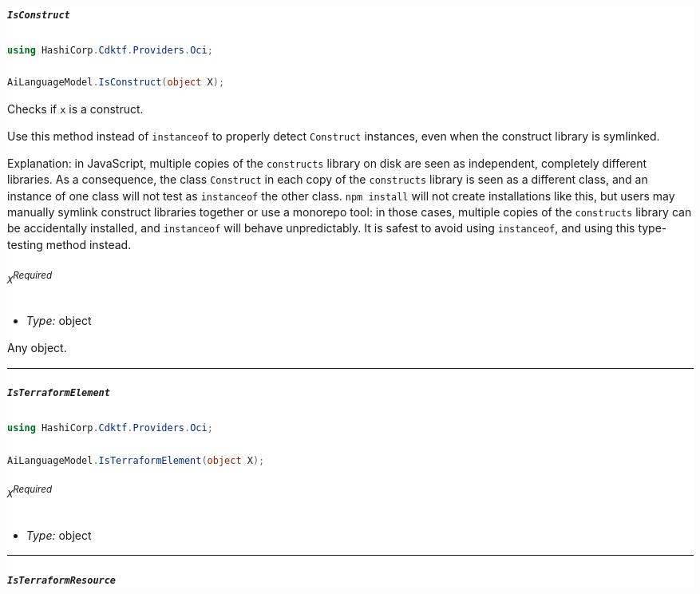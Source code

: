 ##### `IsConstruct` <a name="IsConstruct" id="rhizo-co-terraform-provider-oci.aiLanguageModel.AiLanguageModel.isConstruct"></a>

```csharp
using HashiCorp.Cdktf.Providers.Oci;

AiLanguageModel.IsConstruct(object X);
```

Checks if `x` is a construct.

Use this method instead of `instanceof` to properly detect `Construct`
instances, even when the construct library is symlinked.

Explanation: in JavaScript, multiple copies of the `constructs` library on
disk are seen as independent, completely different libraries. As a
consequence, the class `Construct` in each copy of the `constructs` library
is seen as a different class, and an instance of one class will not test as
`instanceof` the other class. `npm install` will not create installations
like this, but users may manually symlink construct libraries together or
use a monorepo tool: in those cases, multiple copies of the `constructs`
library can be accidentally installed, and `instanceof` will behave
unpredictably. It is safest to avoid using `instanceof`, and using
this type-testing method instead.

###### `X`<sup>Required</sup> <a name="X" id="rhizo-co-terraform-provider-oci.aiLanguageModel.AiLanguageModel.isConstruct.parameter.x"></a>

- *Type:* object

Any object.

---

##### `IsTerraformElement` <a name="IsTerraformElement" id="rhizo-co-terraform-provider-oci.aiLanguageModel.AiLanguageModel.isTerraformElement"></a>

```csharp
using HashiCorp.Cdktf.Providers.Oci;

AiLanguageModel.IsTerraformElement(object X);
```

###### `X`<sup>Required</sup> <a name="X" id="rhizo-co-terraform-provider-oci.aiLanguageModel.AiLanguageModel.isTerraformElement.parameter.x"></a>

- *Type:* object

---

##### `IsTerraformResource` <a name="IsTerraformResource" id="rhizo-co-terraform-provider-oci.aiLanguageModel.AiLanguageModel.isTerraformResource"></a>
